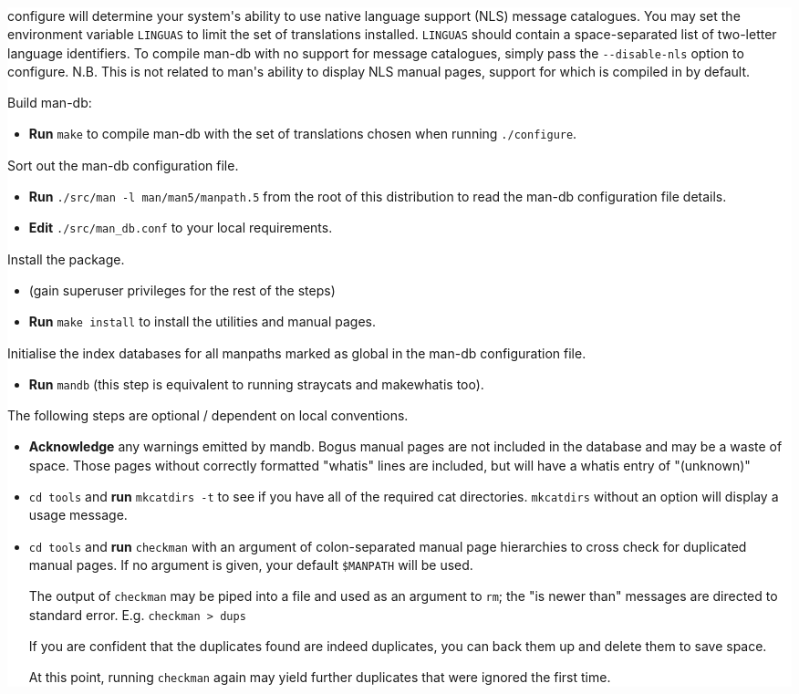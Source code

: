 configure will determine your system's ability to use native language
support (NLS) message catalogues.  You may set the environment variable
`LINGUAS` to limit the set of translations installed.  `LINGUAS` should
contain a space-separated list of two-letter language identifiers.  To
compile man-db with no support for message catalogues, simply pass the
`--disable-nls` option to configure.  N.B. This is not related to man's
ability to display NLS manual pages, support for which is compiled in by
default.

Build man-db:

* **Run** `make` to compile man-db with the set of translations chosen
  when running `./configure`.

Sort out the man-db configuration file.

* **Run** `./src/man -l man/man5/manpath.5` from the root of this
  distribution to read the man-db configuration file details.

* **Edit** `./src/man_db.conf` to your local requirements.

Install the package.

* (gain superuser privileges for the rest of the steps)

* **Run** `make install` to install the utilities and manual pages.

Initialise the index databases for all manpaths marked as global in the
man-db configuration file.

* **Run** `mandb` (this step is equivalent to running straycats and
  makewhatis too).

The following steps are optional / dependent on local conventions.

* **Acknowledge** any warnings emitted by mandb. Bogus manual pages
  are not included in the database and may be a waste of space.
  Those pages without correctly formatted "whatis" lines are
  included, but will have a whatis entry of "(unknown)"

* `cd tools` and **run** `mkcatdirs -t` to see if you have all of the
  required cat directories.  `mkcatdirs` without an option will
  display a usage message.

* `cd tools` and **run** `checkman` with an argument of colon-separated
  manual page hierarchies to cross check for duplicated manual
  pages.  If no argument is given, your default `$MANPATH` will be
  used.

  The output of `checkman` may be piped into a file and used as an
  argument to `rm`; the "is newer than" messages are directed to
  standard error.  E.g. `checkman > dups`

  If you are confident that the duplicates found are indeed
  duplicates, you can back them up and delete them to save space.

  At this point, running `checkman` again may yield further duplicates
  that were ignored the first time.
